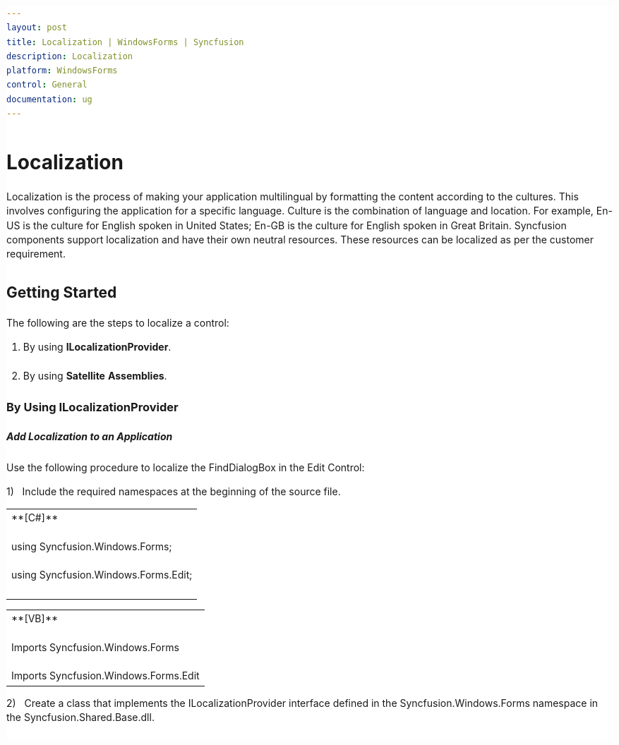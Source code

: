 ```yaml
---
layout: post
title: Localization | WindowsForms | Syncfusion
description: Localization
platform: WindowsForms
control: General
documentation: ug
---
```



# Localization

Localization is the process of making your application multilingual by formatting the content according to the cultures. This involves configuring the application for a specific language. Culture is the combination of language and location. For example, En-US is the culture for English spoken in United States; En-GB is the culture for English spoken in Great Britain. Syncfusion components support localization and have their own neutral resources. These resources can be localized as per the customer requirement.

## Getting Started

The following are the steps to localize a control:

1) By using **ILocalizationProvider**. <br/><br/>
2) By using **Satellite** **Assemblies**. 

### By Using ILocalizationProvider

##### Add Localization to an Application

Use the following procedure to localize the FindDialogBox in the Edit Control:

1)   Include the required namespaces at the beginning of the source file.

<table>
<tr>
<td>
**[C#]**<br/><br/>using Syncfusion.Windows.Forms;<br/><br/>using Syncfusion.Windows.Forms.Edit;<br/><br/></td></tr>
</table>


<table>
<tr>
<td>
**[VB]**<br/><br/>Imports Syncfusion.Windows.Forms<br/><br/>Imports Syncfusion.Windows.Forms.Edit</td></tr>
</table>


2)   Create a class that implements the ILocalizationProvider interface defined in the Syncfusion.Windows.Forms namespace in the Syncfusion.Shared.Base.dll.<br/><br/>
